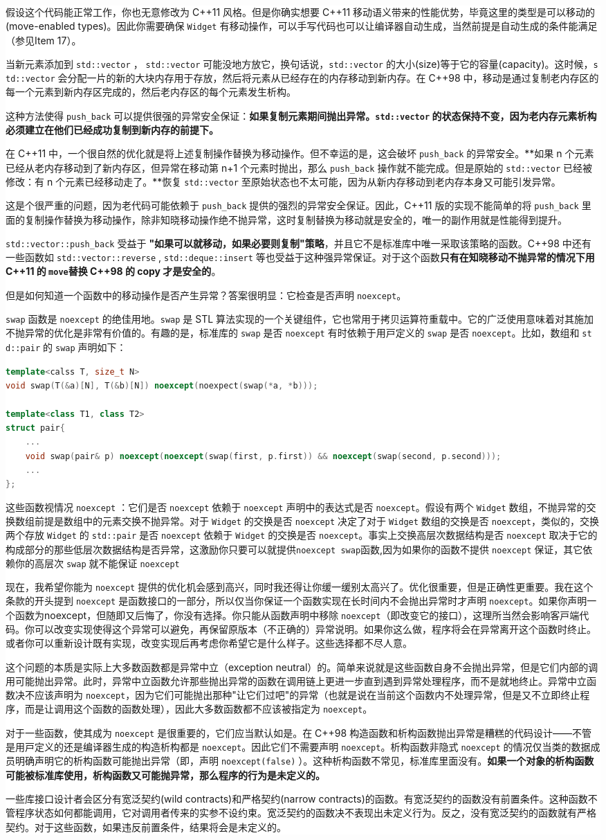 假设这个代码能正常⼯作，你也⽆意修改为 C++11 ⻛格。但是你确实想要 C++11 移动语义带来的性能优势，毕竟这⾥的类型是可以移动的(move-enabled types)。因此你需要确保 `Widget` 有移动操作，可以⼿写代码也可以让编译器⾃动⽣成，当然前提是⾃动⽣成的条件能满⾜（参⻅Item 17）。

当新元素添加到 `std::vector` ， `std::vector` 可能没地⽅放它，换句话说，`std::vector` 的⼤小(size)等于它的容量(capacity)。这时候，`std::vector` 会分配⼀⽚的新的⼤块内存⽤于存放，然后将元素从已经存在的内存移动到新内存。在 C++98 中，移动是通过复制⽼内存区的每⼀个元素到新内存区完成的，然后⽼内存区的每个元素发⽣析构。

这种方法使得 `push_back` 可以提供很强的异常安全保证：**如果复制元素期间抛出异常。`std::vector` 的状态保持不变，因为老内存元素析构必须建立在他们已经成功复制到新内存的前提下。**

在 C++11 中，⼀个很⾃然的优化就是将上述复制操作替换为移动操作。但不幸运的是，这会破坏 `push_back` 的异常安全。**如果 n 个元素已经从⽼内存移动到了新内存区，但异常在移动第 n+1 个元素时抛出，那么 `push_back` 操作就不能完成。但是原始的 `std::vector` 已经被修改：有 n 个元素已经移动走了。**恢复 `std::vector` ⾄原始状态也不太可能，因为从新内存移动到⽼内存本⾝⼜可能引发异常。

这是个很严重的问题，因为⽼代码可能依赖于 `push_back` 提供的强烈的异常安全保证。因此，C++11 版的实现不能简单的将 `push_back` ⾥⾯的复制操作替换为移动操作，除⾮知晓移动操作绝不抛异常，这时复制替换为移动就是安全的，唯⼀的副作⽤就是性能得到提升。

`std::vector::push_back` 受益于 **"如果可以就移动，如果必要则复制"策略**，并且它不是标准库中唯⼀采取该策略的函数。C++98 中还有⼀些函数如 `std::vector::reverse` , `std::deque::insert` 等也受益于这种强异常保证。对于这个函数**只有在知晓移动不抛异常的情况下⽤ C++11 的 `move`替换 C++98 的 copy 才是安全的**。

但是如何知道⼀个函数中的移动操作是否产⽣异常？答案很明显：它检查是否声明 `noexcept`。

`swap` 函数是 `noexcept` 的绝佳⽤地。`swap` 是 STL 算法实现的⼀个关键组件，它也常⽤于拷⻉运算符重载中。它的⼴泛使⽤意味着对其施加不抛异常的优化是⾮常有价值的。有趣的是，标准库的 `swap` 是否 `noexcept` 有时依赖于⽤⼾定义的 `swap` 是否 `noexcept`。⽐如，数组和 `std::pair` 的 `swap` 声明如下：

```cpp
template<calss T, size_t N>
void swap(T(&a)[N], T(&b)[N]) noexcept(noexpect(swap(*a, *b)));

template<class T1, class T2>
struct pair{
    ...
    void swap(pair& p) noexcept(noexcept(swap(first, p.first)) && noexcept(swap(second, p.second)));
    ...
};
```

这些函数视情况 `noexcept` ：它们是否 `noexcept` 依赖于 `noexcept` 声明中的表达式是否 `noexcept`。假设有两个 `Widget` 数组，不抛异常的交换数组前提是数组中的元素交换不抛异常。对于 `Widget` 的交换是否 `noexcept` 决定了对于 `Widget` 数组的交换是否 `noexcept`，类似的，交换两个存放 `Widget` 的 `std::pair` 是否 `noexcept` 依赖于 `Widget` 的交换是否 `noexcept`。事实上交换⾼层次数据结构是否 `noexcept` 取决于它的构成部分的那些低层次数据结构是否异常，这激励你只要可以就提供`noexcept swap`函数,因为如果你的函数不提供 `noexcept` 保证，其它依赖你的⾼层次 `swap` 就不能保证 `noexcept`

现在，我希望你能为 `noexcept` 提供的优化机会感到⾼兴，同时我还得让你缓⼀缓别太⾼兴了。优化很重要，但是正确性更重要。我在这个条款的开头提到 `noexcept` 是函数接口的⼀部分，所以仅当你保证⼀个函数实现在⻓时间内不会抛出异常时才声明 `noexcept`。如果你声明⼀个函数为noexcept，但随即⼜后悔了，你没有选择。你只能从函数声明中移除 `noexcept`（即改变它的接口），这理所当然会影响客⼾端代码。你可以改变实现使得这个异常可以避免，再保留原版本（不正确的）异常说明。如果你这么做，程序将会在异常离开这个函数时终⽌。或者你可以重新设计既有实现，改变实现后再考虑你希望它是什么样⼦。这些选择都不尽⼈意。

这个问题的本质是实际上⼤多数函数都是异常中⽴（exception neutral）的。简单来说就是这些函数自身不会抛出异常，但是它们内部的调用可能抛出异常。此时，异常中⽴函数允许那些抛出异常的函数在调⽤链上更进⼀步直到遇到异常处理程序，而不是就地终⽌。异常中⽴函数决不应该声明为 `noexcept`，因为它们可能抛出那种"让它们过吧"的异常（也就是说在当前这个函数内不处理异常，但是⼜不⽴即终⽌程序，而是让调⽤这个函数的函数处理），因此大多数函数都不应该被指定为 `noexcept`。

对于⼀些函数，使其成为 `noexcept` 是很重要的，它们应当默认如是。在 C++98 构造函数和析构函数抛出异常是糟糕的代码设计——不管是⽤⼾定义的还是编译器⽣成的构造析构都是 `noexcept`。因此它们不需要声明 `noexcept`。析构函数⾮隐式 `noexcept` 的情况仅当类的数据成员明确声明它的析构函数可能抛出异常（即，声明 `noexcept(false)` ）。这种析构函数不常⻅，标准库⾥⾯没有。**如果⼀个对象的析构函数可能被标准库使⽤，析构函数⼜可能抛异常，那么程序的⾏为是未定义的。**

⼀些库接口设计者会区分有宽泛契约(wild contracts)和严格契约(narrow contracts)的函数。有宽泛契约的函数没有前置条件。这种函数不管程序状态如何都能调⽤，它对调⽤者传来的实参不设约束。宽泛契约的函数决不表现出未定义⾏为。反之，没有宽泛契约的函数就有严格契约。对于这些函数，如果违反前置条件，结果将会是未定义的。
